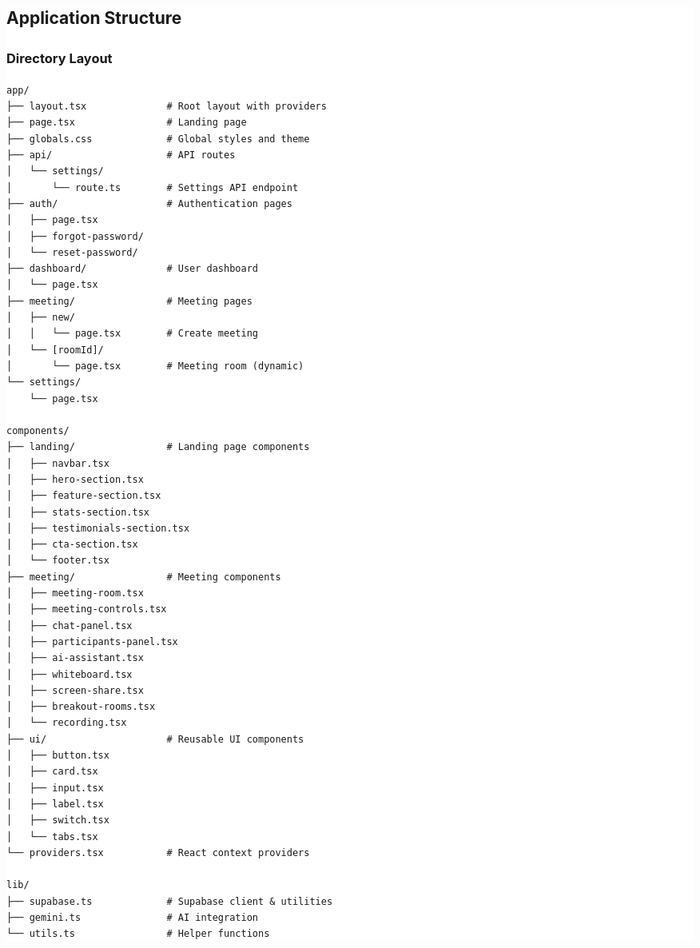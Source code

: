 ## Application Structure

### Directory Layout

```
app/
├── layout.tsx              # Root layout with providers
├── page.tsx                # Landing page
├── globals.css             # Global styles and theme
├── api/                    # API routes
│   └── settings/
│       └── route.ts        # Settings API endpoint
├── auth/                   # Authentication pages
│   ├── page.tsx
│   ├── forgot-password/
│   └── reset-password/
├── dashboard/              # User dashboard
│   └── page.tsx
├── meeting/                # Meeting pages
│   ├── new/
│   │   └── page.tsx        # Create meeting
│   └── [roomId]/
│       └── page.tsx        # Meeting room (dynamic)
└── settings/
    └── page.tsx

components/
├── landing/                # Landing page components
│   ├── navbar.tsx
│   ├── hero-section.tsx
│   ├── feature-section.tsx
│   ├── stats-section.tsx
│   ├── testimonials-section.tsx
│   ├── cta-section.tsx
│   └── footer.tsx
├── meeting/                # Meeting components
│   ├── meeting-room.tsx
│   ├── meeting-controls.tsx
│   ├── chat-panel.tsx
│   ├── participants-panel.tsx
│   ├── ai-assistant.tsx
│   ├── whiteboard.tsx
│   ├── screen-share.tsx
│   ├── breakout-rooms.tsx
│   └── recording.tsx
├── ui/                     # Reusable UI components
│   ├── button.tsx
│   ├── card.tsx
│   ├── input.tsx
│   ├── label.tsx
│   ├── switch.tsx
│   └── tabs.tsx
└── providers.tsx           # React context providers

lib/
├── supabase.ts             # Supabase client & utilities
├── gemini.ts               # AI integration
└── utils.ts                # Helper functions
```
